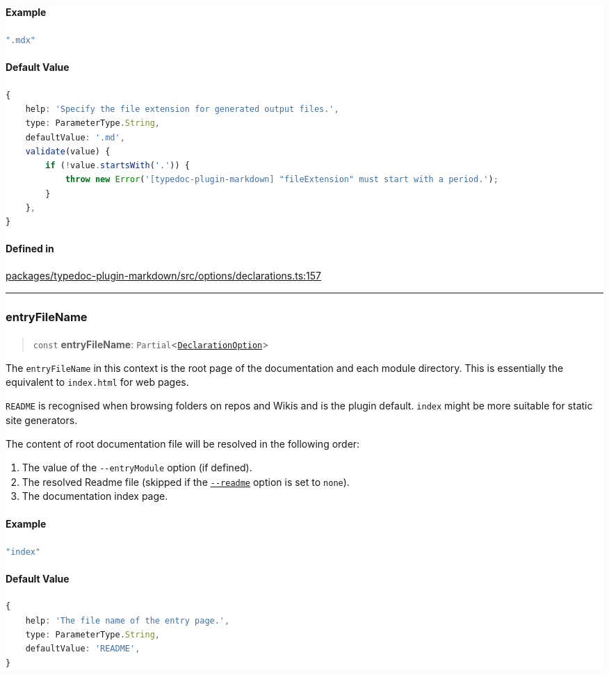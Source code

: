 #### Example

```ts
".mdx"
```

#### Default Value

```ts
{
    help: 'Specify the file extension for generated output files.',
    type: ParameterType.String,
    defaultValue: '.md',
    validate(value) {
        if (!value.startsWith('.')) {
            throw new Error('[typedoc-plugin-markdown] "fileExtension" must start with a period.');
        }
    },
}
```

#### Defined in

[packages/typedoc-plugin-markdown/src/options/declarations.ts:157](https://github.com/typedoc2md/typedoc-plugin-markdown/blob/main/packages/typedoc-plugin-markdown/src/options/declarations.ts#L157)

***

### entryFileName

> `const` **entryFileName**: `Partial`\<[`DeclarationOption`](https://typedoc.org/api/types/Configuration.DeclarationOption.html)>

The `entryFileName` in this context is the root page of the documentation and each module directory.
This is essentially the equivalent to `index.html` for web pages.

`README` is recognised when browsing folders on repos and Wikis and is the plugin default. `index` might be more suitable for static site generators.

The content of root documentation file will be resolved in the following order:

1. The value of the `--entryModule` option (if defined).
2. The resolved Readme file (skipped if the [`--readme`](https://typedoc.org/options/input/#readme) option is set to `none`).
3. The documentation index page.

#### Example

```ts
"index"
```

#### Default Value

```ts
{
    help: 'The file name of the entry page.',
    type: ParameterType.String,
    defaultValue: 'README',
}
```
